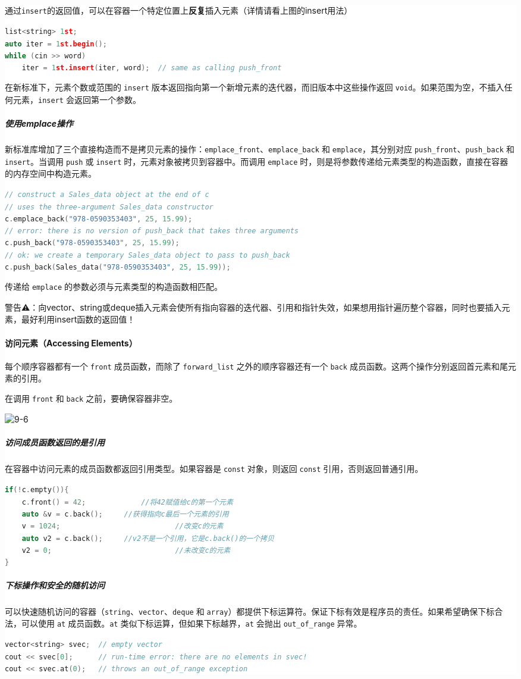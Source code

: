 通过`insert`的返回值，可以在容器一个特定位置上**反复**插入元素（详情请看上图的insert用法）

```c++
list<string> 1st;
auto iter = 1st.begin();
while (cin >> word)
    iter = 1st.insert(iter, word);  // same as calling push_front
```

在新标准下，元素个数或范围的 `insert` 版本返回指向第一个新增元素的迭代器，而旧版本中这些操作返回 `void`。如果范围为空，不插入任何元素，`insert` 会返回第一个参数。

##### 使用emplace操作

新标准库增加了三个直接构造而不是拷贝元素的操作：`emplace_front`、`emplace_back` 和 `emplace`，其分别对应 `push_front`、`push_back` 和 `insert`。当调用 `push` 或 `insert` 时，元素对象被拷贝到容器中。而调用 `emplace` 时，则是将参数传递给元素类型的构造函数，直接在容器的内存空间中构造元素。

```c++
// construct a Sales_data object at the end of c
// uses the three-argument Sales_data constructor
c.emplace_back("978-0590353403", 25, 15.99);
// error: there is no version of push_back that takes three arguments
c.push_back("978-0590353403", 25, 15.99);
// ok: we create a temporary Sales_data object to pass to push_back
c.push_back(Sales_data("978-0590353403", 25, 15.99));
```

传递给 `emplace` 的参数必须与元素类型的构造函数相匹配。

警告⚠️：向vector、string或deque插入元素会使所有指向容器的迭代器、引用和指针失效，如果想用指针遍历整个容器，同时也要插入元素，最好利用insert函数的返回值！

#### 访问元素（Accessing Elements）

每个顺序容器都有一个 `front` 成员函数，而除了 `forward_list` 之外的顺序容器还有一个 `back` 成员函数。这两个操作分别返回首元素和尾元素的引用。

在调用 `front` 和 `back` 之前，要确保容器非空。

![9-6](https://tva1.sinaimg.cn/large/006y8mN6ly1g73hjdxpkij30kz07pgp0.jpg)

##### 访问成员函数返回的是引用

在容器中访问元素的成员函数都返回引用类型。如果容器是 `const` 对象，则返回 `const` 引用，否则返回普通引用。

```c++
if(!c.empty()){
	c.front() = 42;				//将42赋值给c的第一个元素
	auto &v = c.back();		//获得指向c最后一个元素的引用
	v = 1024;							//改变c的元素
	auto v2 = c.back();		//v2不是一个引用，它是c.back()的一个拷贝
	v2 = 0;								//未改变c的元素
}
```

##### 下标操作和安全的随机访问

可以快速随机访问的容器（`string`、`vector`、`deque` 和 `array`）都提供下标运算符。保证下标有效是程序员的责任。如果希望确保下标合法，可以使用 `at` 成员函数。`at` 类似下标运算，但如果下标越界，`at` 会抛出 `out_of_range` 异常。

```c++
vector<string> svec;  // empty vector
cout << svec[0];      // run-time error: there are no elements in svec!
cout << svec.at(0);   // throws an out_of_range exception
```
